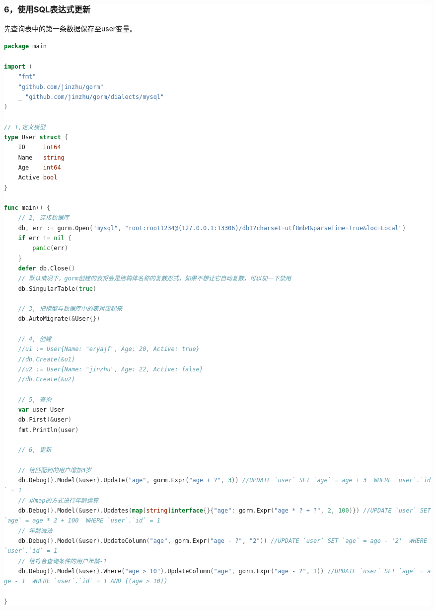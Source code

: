 ### 6，使用SQL表达式更新

先查询表中的第一条数据保存至user变量。

```go
package main

import (
	"fmt"
	"github.com/jinzhu/gorm"
	_ "github.com/jinzhu/gorm/dialects/mysql"
)

// 1,定义模型
type User struct {
	ID     int64
	Name   string
	Age    int64
	Active bool
}

func main() {
	// 2, 连接数据库
	db, err := gorm.Open("mysql", "root:root1234@(127.0.0.1:13306)/db1?charset=utf8mb4&parseTime=True&loc=Local")
	if err != nil {
		panic(err)
	}
	defer db.Close()
	// 默认情况下，gorm创建的表将会是结构体名称的复数形式，如果不想让它自动复数，可以加一下禁用
	db.SingularTable(true)

	// 3, 把模型与数据库中的表对应起来
	db.AutoMigrate(&User{})

	// 4, 创建
	//u1 := User{Name: "eryajf", Age: 20, Active: true}
	//db.Create(&u1)
	//u2 := User{Name: "jinzhu", Age: 22, Active: false}
	//db.Create(&u2)

	// 5, 查询
	var user User
	db.First(&user)
	fmt.Println(user)

	// 6, 更新

	// 给匹配到的用户增加3岁
	db.Debug().Model(&user).Update("age", gorm.Expr("age + ?", 3)) //UPDATE `user` SET `age` = age + 3  WHERE `user`.`id` = 1
	// 以map的方式进行年龄运算
	db.Debug().Model(&user).Updates(map[string]interface{}{"age": gorm.Expr("age * ? + ?", 2, 100)}) //UPDATE `user` SET `age` = age * 2 + 100  WHERE `user`.`id` = 1
	// 年龄减法
	db.Debug().Model(&user).UpdateColumn("age", gorm.Expr("age - ?", "2")) //UPDATE `user` SET `age` = age - '2'  WHERE `user`.`id` = 1
	// 给符合查询条件的用户年龄-1
	db.Debug().Model(&user).Where("age > 10").UpdateColumn("age", gorm.Expr("age - ?", 1)) //UPDATE `user` SET `age` = age - 1  WHERE `user`.`id` = 1 AND ((age > 10))

}
```
